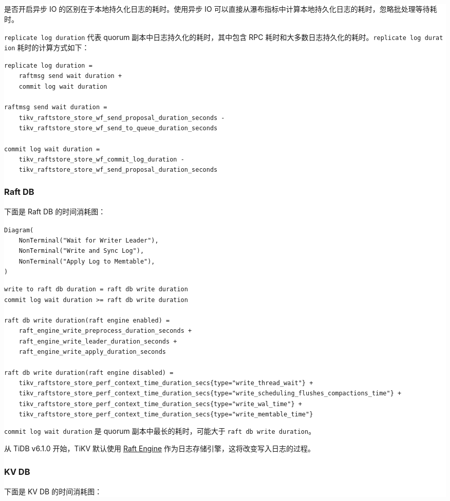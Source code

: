 是否开启异步 IO 的区别在于本地持久化日志的耗时。使用异步 IO 可以直接从瀑布指标中计算本地持久化日志的耗时，忽略批处理等待耗时。

`replicate log duration` 代表 quorum 副本中日志持久化的耗时，其中包含 RPC 耗时和大多数日志持久化的耗时。`replicate log duration` 耗时的计算方式如下：

```text
replicate log duration =
    raftmsg send wait duration +
    commit log wait duration

raftmsg send wait duration =
    tikv_raftstore_store_wf_send_proposal_duration_seconds -
    tikv_raftstore_store_wf_send_to_queue_duration_seconds

commit log wait duration =
    tikv_raftstore_store_wf_commit_log_duration -
    tikv_raftstore_store_wf_send_proposal_duration_seconds
```

### Raft DB

下面是 Raft DB 的时间消耗图：

```railroad+diagram
Diagram(
    NonTerminal("Wait for Writer Leader"),
    NonTerminal("Write and Sync Log"),
    NonTerminal("Apply Log to Memtable"),
)
```

```text
write to raft db duration = raft db write duration
commit log wait duration >= raft db write duration

raft db write duration(raft engine enabled) =
    raft_engine_write_preprocess_duration_seconds +
    raft_engine_write_leader_duration_seconds +
    raft_engine_write_apply_duration_seconds

raft db write duration(raft engine disabled) =
    tikv_raftstore_store_perf_context_time_duration_secs{type="write_thread_wait"} +
    tikv_raftstore_store_perf_context_time_duration_secs{type="write_scheduling_flushes_compactions_time"} +
    tikv_raftstore_store_perf_context_time_duration_secs{type="write_wal_time"} +
    tikv_raftstore_store_perf_context_time_duration_secs{type="write_memtable_time"}
```

`commit log wait duration` 是 quorum 副本中最长的耗时，可能大于 `raft db write duration`。

从 TiDB v6.1.0 开始，TiKV 默认使用 [Raft Engine](/glossary.md#raft-engine) 作为日志存储引擎，这将改变写入日志的过程。

### KV DB

下面是 KV DB 的时间消耗图：
